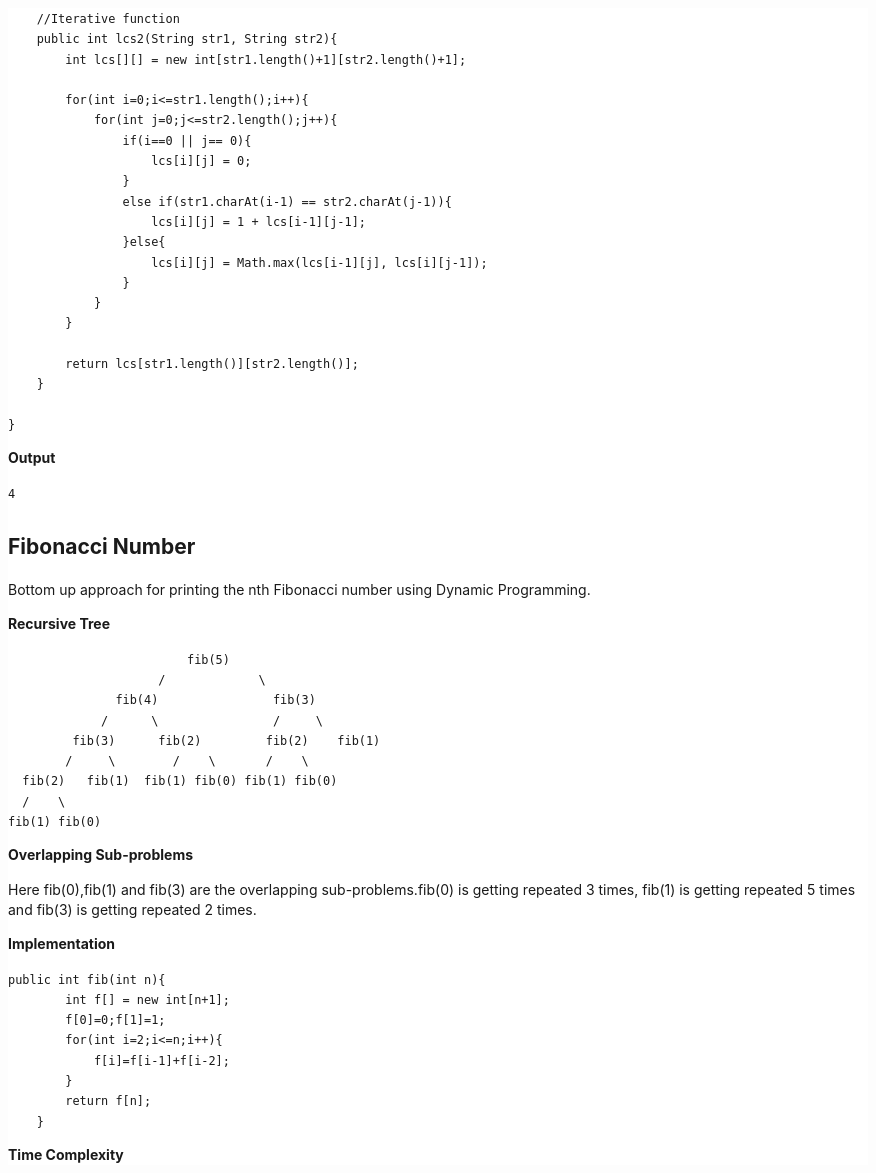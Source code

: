         //Iterative function
        public int lcs2(String str1, String str2){
            int lcs[][] = new int[str1.length()+1][str2.length()+1];
            
            for(int i=0;i<=str1.length();i++){
                for(int j=0;j<=str2.length();j++){
                    if(i==0 || j== 0){
                        lcs[i][j] = 0;
                    }
                    else if(str1.charAt(i-1) == str2.charAt(j-1)){
                        lcs[i][j] = 1 + lcs[i-1][j-1]; 
                    }else{
                        lcs[i][j] = Math.max(lcs[i-1][j], lcs[i][j-1]);
                    }
                }
            }
            
            return lcs[str1.length()][str2.length()];
        }
    
    }

**Output**

    4







 

## Fibonacci Number
Bottom up approach for printing the nth Fibonacci number using Dynamic Programming.

**Recursive Tree**

                             fib(5)   
                         /             \     
                   fib(4)                fib(3)   
                 /      \                /     \
             fib(3)      fib(2)         fib(2)    fib(1)
            /     \        /    \       /    \  
      fib(2)   fib(1)  fib(1) fib(0) fib(1) fib(0)
      /    \
    fib(1) fib(0)

**Overlapping Sub-problems**

Here fib(0),fib(1) and fib(3) are the overlapping sub-problems.fib(0) is getting repeated 3 times, fib(1) is getting repeated 5 times and fib(3) is getting repeated 2 times.


**Implementation**

    public int fib(int n){
            int f[] = new int[n+1];
            f[0]=0;f[1]=1;
            for(int i=2;i<=n;i++){
                f[i]=f[i-1]+f[i-2];
            }
            return f[n];
        }
**Time Complexity**


  [1]: https://www.wikiod.com/algorithm/travelling-salesman